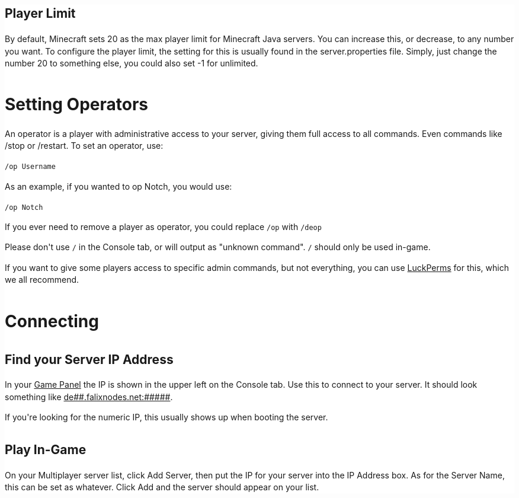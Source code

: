## Player Limit

By default, Minecraft sets 20 as the max player limit for Minecraft Java servers. You can increase this, or decrease, to any number you want. To configure the player limit, the setting for this is usually found in the server.properties file. Simply, just change the number 20 to something else, you could also set -1 for unlimited.

# Setting Operators
An operator is a player with administrative access to your server, giving them full access to all commands. Even commands like /stop or /restart.
To set an operator, use:

```
/op Username
```

As an example, if you wanted to op Notch, you would use:

```
/op Notch
```

If you ever need to remove a player as operator, you could replace `/op` with `/deop`

Please don't use `/` in the Console tab, or will output as "unknown command". `/` should only be used in-game.

If you want to give some players access to specific admin commands, but not everything, you can use [LuckPerms](https://luckperms.net/) for this, which we all recommend.

# Connecting
## Find your Server IP Address
In your [Game Panel](https://panel.falixnodes.net/) the IP is shown in the upper left on the Console tab. Use this to connect to your server. It should look something like <u>de##.falixnodes.net:#####</u>.

If you're looking for the numeric IP, this usually shows up when booting the server.

## Play In-Game
On your Multiplayer server list, click Add Server, then put the IP for your server into the IP Address box. As for the Server Name, this can be set as whatever. Click Add and the server should appear on your list.